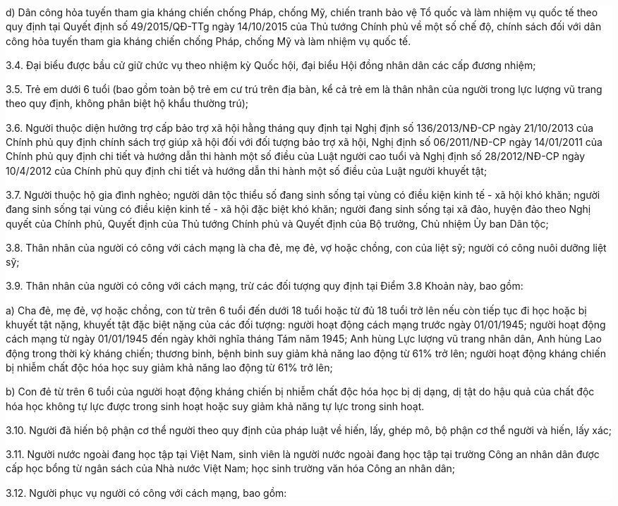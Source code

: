 d\) Dân công hỏa tuyến tham gia kháng chiến chống Pháp, chống Mỹ, chiến
tranh bảo vệ Tổ quốc và làm nhiệm vụ quốc tế theo quy định tại Quyết
định số 49/2015/QĐ-TTg ngày 14/10/2015 của Thủ tướng Chính phủ về một số
chế độ, chính sách đối với dân công hỏa tuyến tham gia kháng chiến chống
Pháp, chống Mỹ và làm nhiệm vụ quốc tế.

3.4. Đại biểu được bầu cử giữ chức vụ theo nhiệm kỳ Quốc hội, đại biểu
Hội đồng nhân dân các cấp đương nhiệm;

3.5. Trẻ em dưới 6 tuổi (bao gồm toàn bộ trẻ em cư trú trên địa bàn, kể
cả trẻ em là thân nhân của người trong lực lượng vũ trang theo quy định,
không phân biệt hộ khẩu thường trú);

3.6. Người thuộc diện hưởng trợ cấp bảo trợ xã hội hằng tháng quy định
tại Nghị định số 136/2013/NĐ-CP ngày 21/10/2013 của Chính phủ quy định
chính sách trợ giúp xã hội đối với đối tượng bảo trợ xã hội, Nghị định
số 06/2011/NĐ-CP ngày 14/01/2011 của Chính phủ quy định chi tiết và
hướng dẫn thi hành một số điều của Luật người cao tuổi và Nghị định số
28/2012/NĐ-CP ngày 10/4/2012 của Chính phủ quy định chi tiết và hướng
dẫn thi hành một số điều của Luật người khuyết tật;

3.7. Người thuộc hộ gia đình nghèo; người dân tộc thiểu số đang sinh
sống tại vùng có điều kiện kinh tế - xã hội khó khăn; người đang sinh
sống tại vùng có điều kiện kinh tế - xã hội đặc biệt khó khăn; người
đang sinh sống tại xã đảo, huyện đảo theo Nghị quyết của Chính phủ,
Quyết định của Thủ tướng Chính phủ và Quyết định của Bộ trưởng, Chủ
nhiệm Ủy ban Dân tộc;

3.8. Thân nhân của người có công với cách mạng là cha đẻ, mẹ đẻ, vợ hoặc
chồng, con của liệt sỹ; người có công nuôi dưỡng liệt sỹ;

3.9. Thân nhân của người có công với cách mạng, trừ các đối tượng quy
định tại Điểm 3.8 Khoản này, bao gồm:

a\) Cha đẻ, mẹ đẻ, vợ hoặc chồng, con từ trên 6 tuổi đến dưới 18 tuổi
hoặc từ đủ 18 tuổi trở lên nếu còn tiếp tục đi học hoặc bị khuyết tật
nặng, khuyết tật đặc biệt nặng của các đối tượng: người hoạt động cách
mạng trước ngày 01/01/1945; người hoạt động cách mạng từ ngày 01/01/1945
đến ngày khởi nghĩa tháng Tám năm 1945; Anh hùng Lực lượng vũ trang nhân
dân, Anh hùng Lao động trong thời kỳ kháng chiến; thương binh, bệnh binh
suy giảm khả năng lao động từ 61% trở lên; người hoạt động kháng chiến
bị nhiễm chất độc hóa học suy giảm khả năng lao động từ 61% trở lên;

b\) Con đẻ từ trên 6 tuổi của người hoạt động kháng chiến bị nhiễm chất
độc hóa học bị dị dạng, dị tật do hậu quả của chất độc hóa học không tự
lực được trong sinh hoạt hoặc suy giảm khả năng tự lực trong sinh hoạt.

3.10. Người đã hiến bộ phận cơ thể người theo quy định của pháp luật về
hiến, lấy, ghép mô, bộ phận cơ thể người và hiến, lấy xác;

3.11. Người nước ngoài đang học tập tại Việt Nam, sinh viên là người
nước ngoài đang học tập tại trường Công an nhân dân được cấp học bổng từ
ngân sách của Nhà nước Việt Nam; học sinh trường văn hóa Công an nhân
dân;

3.12. Người phục vụ người có công với cách mạng, bao gồm:
